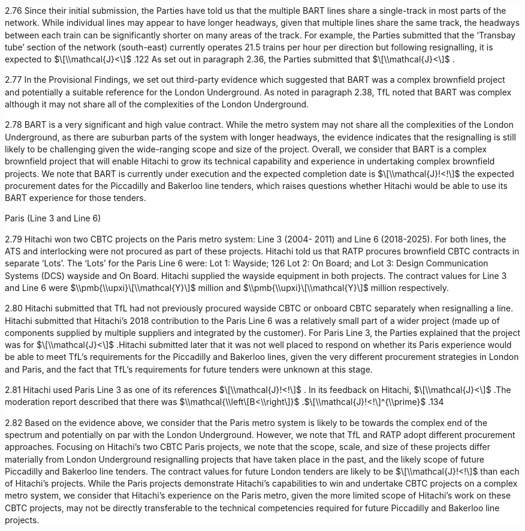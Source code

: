 2.76 Since their initial submission, the Parties have told us that the multiple BART lines share a single-track in most parts of the network. While individual lines may appear to have longer headways, given that multiple lines share the same track, the headways between each train can be significantly shorter on many areas of the track. For example, the Parties submitted that the ‘Transbay tube’ section of the network (south-east) currently operates 21.5 trains per hour per direction but following resignalling, it is expected to $\[\\mathcal{J}<\]$ .122 As set out in paragraph 2.36, the Parties submitted that $\[\\mathcal{J}<\]$ .

2.77 In the Provisional Findings, we set out third-party evidence which suggested that BART was a complex brownfield project and potentially a suitable reference for the London Underground. As noted in paragraph 2.38, TfL noted that BART was complex although it may not share all of the complexities of the London Underground.

2.78 BART is a very significant and high value contract. While the metro system may not share all the complexities of the London Underground, as there are suburban parts of the system with longer headways, the evidence indicates that the resignalling is still likely to be challenging given the wide-ranging scope and size of the project. Overall, we consider that BART is a complex brownfield project that will enable Hitachi to grow its technical capability and experience in undertaking complex brownfield projects. We note that BART is currently under execution and the expected completion date is $\[\\mathcal{J}!<!\]$ the expected procurement dates for the Piccadilly and Bakerloo line tenders, which raises questions whether Hitachi would be able to use its BART experience for those tenders.

Paris (Line 3 and Line 6)

2.79 Hitachi won two CBTC projects on the Paris metro system: Line 3 (2004- 2011) and Line 6 (2018-2025). For both lines, the ATS and interlocking were not procured as part of these projects. Hitachi told us that RATP procures brownfield CBTC contracts in separate ‘Lots’. The ‘Lots’ for the Paris Line 6 were: Lot 1: Wayside; 126 Lot 2: On Board; and Lot 3: Design Communication Systems (DCS) wayside and On Board. Hitachi supplied the wayside equipment in both projects. The contract values for Line 3 and Line 6 were $\\pmb{\\upxi}\[\\mathcal{Y}\]$ million and $\\pmb{\\upxi}\[\\mathcal{Y}\]$ million respectively.

2.80 Hitachi submitted that TfL had not previously procured wayside CBTC or onboard CBTC separately when resignalling a line. Hitachi submitted that Hitachi’s 2018 contribution to the Paris Line 6 was a relatively small part of a wider project (made up of components supplied by multiple suppliers and integrated by the customer). For Paris Line 3, the Parties explained that the project was for $\[\\mathcal{J}<\]$ .Hitachi submitted later that it was not well placed to respond on whether its Paris experience would be able to meet TfL’s requirements for the Piccadilly and Bakerloo lines, given the very different procurement strategies in London and Paris, and the fact that TfL’s requirements for future tenders were unknown at this stage.

2.81 Hitachi used Paris Line 3 as one of its references $\[\\mathcal{J}!<!\]$ . In its feedback on Hitachi, $\[\\mathcal{J}<\]$ .The moderation report described that there was $\\mathcal{\\left\[B<\\right\]}$ .$\[\\mathcal{J}!<!\]^{\\prime}$ .134

2.82 Based on the evidence above, we consider that the Paris metro system is likely to be towards the complex end of the spectrum and potentially on par with the London Underground. However, we note that TfL and RATP adopt different procurement approaches. Focusing on Hitachi’s two CBTC Paris projects, we note that the scope, scale, and size of these projects differ materially from London Underground resignalling projects that have taken place in the past, and the likely scope of future Piccadilly and Bakerloo line tenders. The contract values for future London tenders are likely to be $\[\\mathcal{J}!<!\]$ than each of Hitachi’s projects. While the Paris projects demonstrate Hitachi’s capabilities to win and undertake CBTC projects on a complex metro system, we consider that Hitachi’s experience on the Paris metro, given the more limited scope of Hitachi’s work on these CBTC projects, may not be directly transferable to the technical competencies required for future Piccadilly and Bakerloo line projects.
